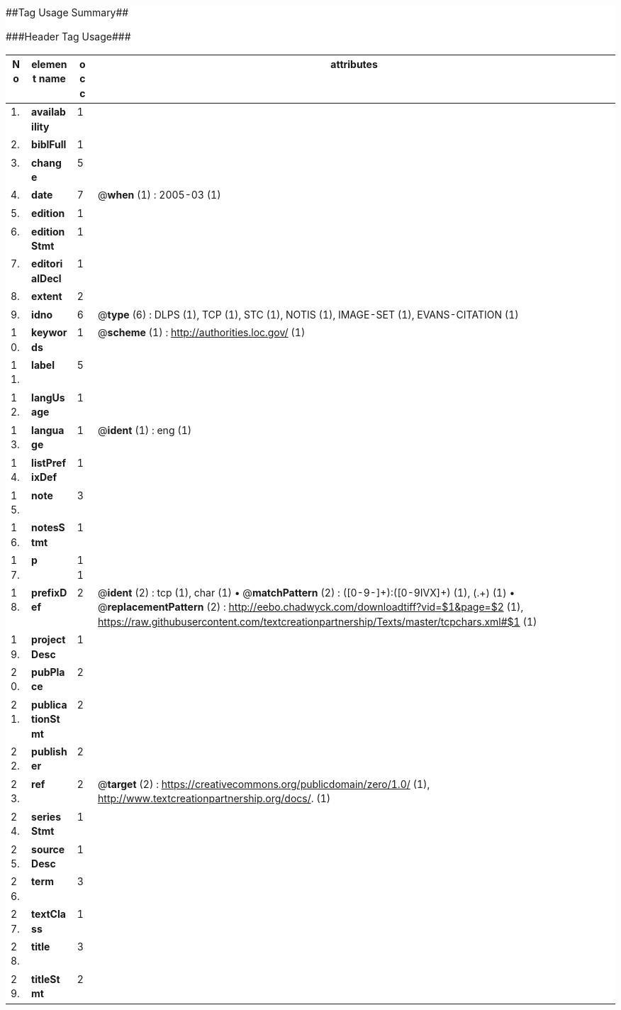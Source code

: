 ##Tag Usage Summary##

###Header Tag Usage###

|No|element name|occ|attributes|
|---|---|---|---|
|1.|__availability__|1||
|2.|__biblFull__|1||
|3.|__change__|5||
|4.|__date__|7| @__when__ (1) : 2005-03 (1)|
|5.|__edition__|1||
|6.|__editionStmt__|1||
|7.|__editorialDecl__|1||
|8.|__extent__|2||
|9.|__idno__|6| @__type__ (6) : DLPS (1), TCP (1), STC (1), NOTIS (1), IMAGE-SET (1), EVANS-CITATION (1)|
|10.|__keywords__|1| @__scheme__ (1) : http://authorities.loc.gov/ (1)|
|11.|__label__|5||
|12.|__langUsage__|1||
|13.|__language__|1| @__ident__ (1) : eng (1)|
|14.|__listPrefixDef__|1||
|15.|__note__|3||
|16.|__notesStmt__|1||
|17.|__p__|11||
|18.|__prefixDef__|2| @__ident__ (2) : tcp (1), char (1)  •  @__matchPattern__ (2) : ([0-9\-]+):([0-9IVX]+) (1), (.+) (1)  •  @__replacementPattern__ (2) : http://eebo.chadwyck.com/downloadtiff?vid=$1&page=$2 (1), https://raw.githubusercontent.com/textcreationpartnership/Texts/master/tcpchars.xml#$1 (1)|
|19.|__projectDesc__|1||
|20.|__pubPlace__|2||
|21.|__publicationStmt__|2||
|22.|__publisher__|2||
|23.|__ref__|2| @__target__ (2) : https://creativecommons.org/publicdomain/zero/1.0/ (1), http://www.textcreationpartnership.org/docs/. (1)|
|24.|__seriesStmt__|1||
|25.|__sourceDesc__|1||
|26.|__term__|3||
|27.|__textClass__|1||
|28.|__title__|3||
|29.|__titleStmt__|2||
